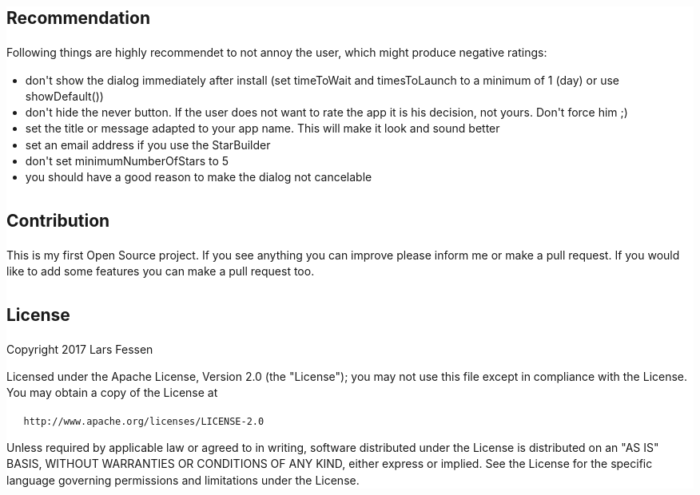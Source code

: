 ## Recommendation
Following things are highly recommendet to not annoy the user, which might produce negative ratings:

+ don't show the dialog immediately after install (set timeToWait and timesToLaunch to a minimum of 1 (day) or use showDefault())
+ don't hide the never button. If the user does not want to rate the app it is his decision, not yours. Don't force him ;)
+ set the title or message adapted to your app name. This will make it look and sound better
+ set an email address if you use the StarBuilder
+ don't set minimumNumberOfStars to 5
+ you should have a good reason to make the dialog not cancelable

## Contribution
This is my first Open Source project. If you see anything you can improve please inform me or make a pull request. If you would like to add some features you can make a pull request too.

## License
Copyright 2017 Lars Fessen

   Licensed under the Apache License, Version 2.0 (the "License");
   you may not use this file except in compliance with the License.
   You may obtain a copy of the License at

       http://www.apache.org/licenses/LICENSE-2.0

   Unless required by applicable law or agreed to in writing, software
   distributed under the License is distributed on an "AS IS" BASIS,
   WITHOUT WARRANTIES OR CONDITIONS OF ANY KIND, either express or implied.
   See the License for the specific language governing permissions and
limitations under the License.
